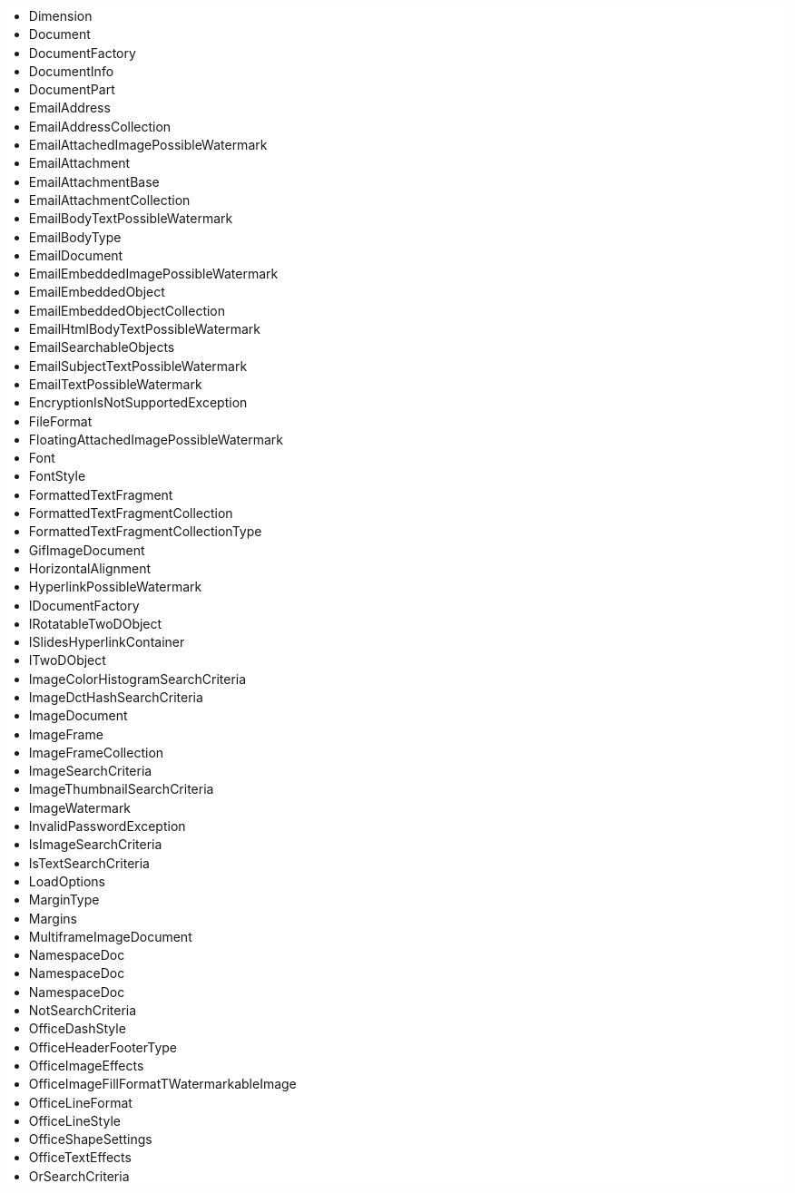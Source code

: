 *   Dimension
*   Document
*   DocumentFactory
*   DocumentInfo
*   DocumentPart
*   EmailAddress
*   EmailAddressCollection
*   EmailAttachedImagePossibleWatermark
*   EmailAttachment
*   EmailAttachmentBase
*   EmailAttachmentCollection
*   EmailBodyTextPossibleWatermark
*   EmailBodyType
*   EmailDocument
*   EmailEmbeddedImagePossibleWatermark
*   EmailEmbeddedObject
*   EmailEmbeddedObjectCollection
*   EmailHtmlBodyTextPossibleWatermark
*   EmailSearchableObjects
*   EmailSubjectTextPossibleWatermark
*   EmailTextPossibleWatermark
*   EncryptionIsNotSupportedException
*   FileFormat
*   FloatingAttachedImagePossibleWatermark
*   Font
*   FontStyle
*   FormattedTextFragment
*   FormattedTextFragmentCollection
*   FormattedTextFragmentCollectionType
*   GifImageDocument
*   HorizontalAlignment
*   HyperlinkPossibleWatermark
*   IDocumentFactory
*   IRotatableTwoDObject
*   ISlidesHyperlinkContainer
*   ITwoDObject
*   ImageColorHistogramSearchCriteria
*   ImageDctHashSearchCriteria
*   ImageDocument
*   ImageFrame
*   ImageFrameCollection
*   ImageSearchCriteria
*   ImageThumbnailSearchCriteria
*   ImageWatermark
*   InvalidPasswordException
*   IsImageSearchCriteria
*   IsTextSearchCriteria
*   LoadOptions
*   MarginType
*   Margins
*   MultiframeImageDocument
*   NamespaceDoc
*   NamespaceDoc
*   NamespaceDoc
*   NotSearchCriteria
*   OfficeDashStyle
*   OfficeHeaderFooterType
*   OfficeImageEffects
*   OfficeImageFillFormatTWatermarkableImage
*   OfficeLineFormat
*   OfficeLineStyle
*   OfficeShapeSettings
*   OfficeTextEffects
*   OrSearchCriteria